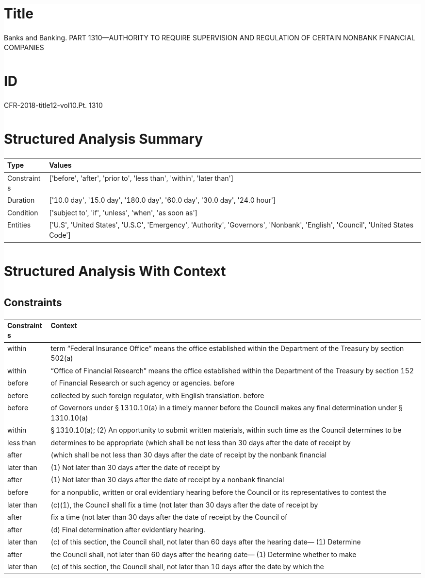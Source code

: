 # Title

 Banks and Banking. PART 1310—AUTHORITY TO REQUIRE SUPERVISION AND REGULATION OF CERTAIN NONBANK FINANCIAL COMPANIES


# ID

 CFR-2018-title12-vol10.Pt. 1310


# Structured Analysis Summary

| Type        | Values                                                                                                                          |
|:------------|:--------------------------------------------------------------------------------------------------------------------------------|
| Constraints | ['before', 'after', 'prior to', 'less than', 'within', 'later than']                                                            |
| Duration    | ['10.0 day', '15.0 day', '180.0 day', '60.0 day', '30.0 day', '24.0 hour']                                                      |
| Condition   | ['subject to', 'if', 'unless', 'when', 'as soon as']                                                                            |
| Entities    | ['U.S', 'United States', 'U.S.C', 'Emergency', 'Authority', 'Governors', 'Nonbank', 'English', 'Council', 'United States Code'] |


# Structured Analysis With Context

 


## Constraints

| Constraints   | Context                                                                                                                                      |
|:--------------|:---------------------------------------------------------------------------------------------------------------------------------------------|
| within        | term &#8220;Federal Insurance Office&#8221; means the office established within the Department of the Treasury by section 502(a)             |
| within        | &#8220;Office of Financial Research&#8221; means the office established within the Department of the Treasury by section 152                 |
| before        | of Financial Research or such agency or agencies. before                                                                                     |
| before        | collected by such foreign regulator, with English translation. before                                                                        |
| before        | of Governors under &#167;&#8201;1310.10(a) in a timely manner before the Council makes any final determination under &#167;&#8201;1310.10(a) |
| within        | &#167;&#8201;1310.10(a); (2) An opportunity to submit written materials, within such time as the Council determines to be                    |
| less than     | determines to be appropriate (which shall be not less than 30 days after the date of receipt by                                              |
| after         | (which shall be not less than 30 days after the date of receipt by the nonbank financial                                                     |
| later than    | (1) Not  later than 30 days after the date of receipt by                                                                                     |
| after         | (1) Not later than 30 days  after the date of receipt by a nonbank financial                                                                 |
| before        | for a nonpublic, written or oral evidentiary hearing before the Council or its representatives to contest the                                |
| later than    | (c)(1), the Council shall fix a time (not later than 30 days after the date of receipt by                                                    |
| after         | fix a time (not later than 30 days after the date of receipt by the Council of                                                               |
| after         | (d) Final determination  after  evidentiary hearing.                                                                                         |
| later than    | (c) of this section, the Council shall, not later than 60 days after the hearing date&#8212; (1) Determine                                   |
| after         | the Council shall, not later than 60 days after the hearing date&#8212; (1) Determine whether to make                                        |
| later than    | (c) of this section, the Council shall, not later than 10 days after the date by which the                                                   |